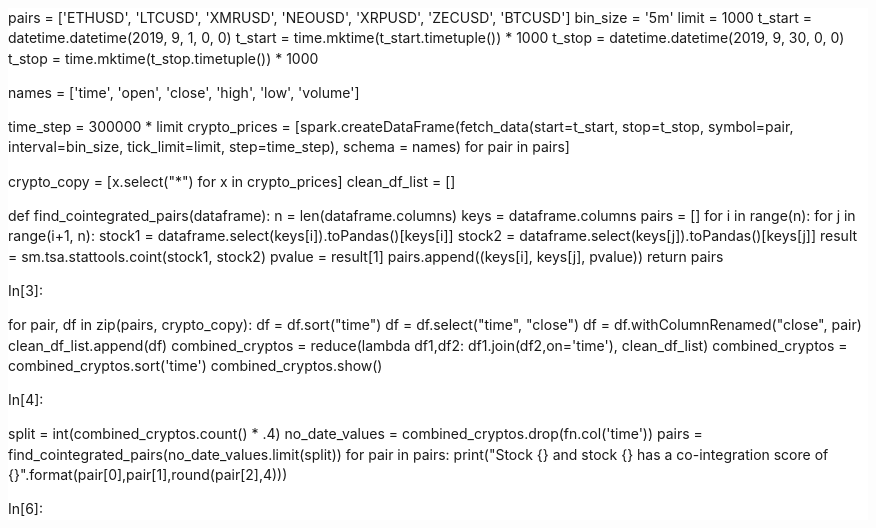
pairs = ['ETHUSD', 'LTCUSD', 'XMRUSD', 'NEOUSD', 'XRPUSD', 'ZECUSD', 'BTCUSD'] 
bin_size = '5m'
limit = 1000
t_start = datetime.datetime(2019, 9, 1, 0, 0)
t_start = time.mktime(t_start.timetuple()) * 1000
t_stop = datetime.datetime(2019, 9, 30, 0, 0)
t_stop = time.mktime(t_stop.timetuple()) * 1000

names = ['time', 'open', 'close', 'high', 'low', 'volume']

time_step = 300000 * limit
crypto_prices = [spark.createDataFrame(fetch_data(start=t_start, stop=t_stop, symbol=pair, interval=bin_size, tick_limit=limit, step=time_step), schema = names) for pair in pairs]

crypto_copy = [x.select("*") for x in crypto_prices]
clean_df_list = []

def find_cointegrated_pairs(dataframe):
    n = len(dataframe.columns)
    keys = dataframe.columns
    pairs = []
    for i in range(n):
        for j in range(i+1, n):
            stock1 = dataframe.select(keys[i]).toPandas()[keys[i]]
            stock2 = dataframe.select(keys[j]).toPandas()[keys[j]]
            result = sm.tsa.stattools.coint(stock1, stock2)
            pvalue = result[1]
            pairs.append((keys[i], keys[j], pvalue))
    return pairs


In[3]:


for pair, df in zip(pairs, crypto_copy):
    df = df.sort("time")
    df = df.select("time", "close")
    df = df.withColumnRenamed("close", pair)
    clean_df_list.append(df)
combined_cryptos = reduce(lambda df1,df2: df1.join(df2,on='time'), clean_df_list)
combined_cryptos = combined_cryptos.sort('time')
combined_cryptos.show()


In[4]:


split = int(combined_cryptos.count() * .4)
no_date_values = combined_cryptos.drop(fn.col('time'))
pairs = find_cointegrated_pairs(no_date_values.limit(split))
for pair in pairs:
    print("Stock {} and stock {} has a co-integration score of {}".format(pair[0],pair[1],round(pair[2],4)))


In[6]:
